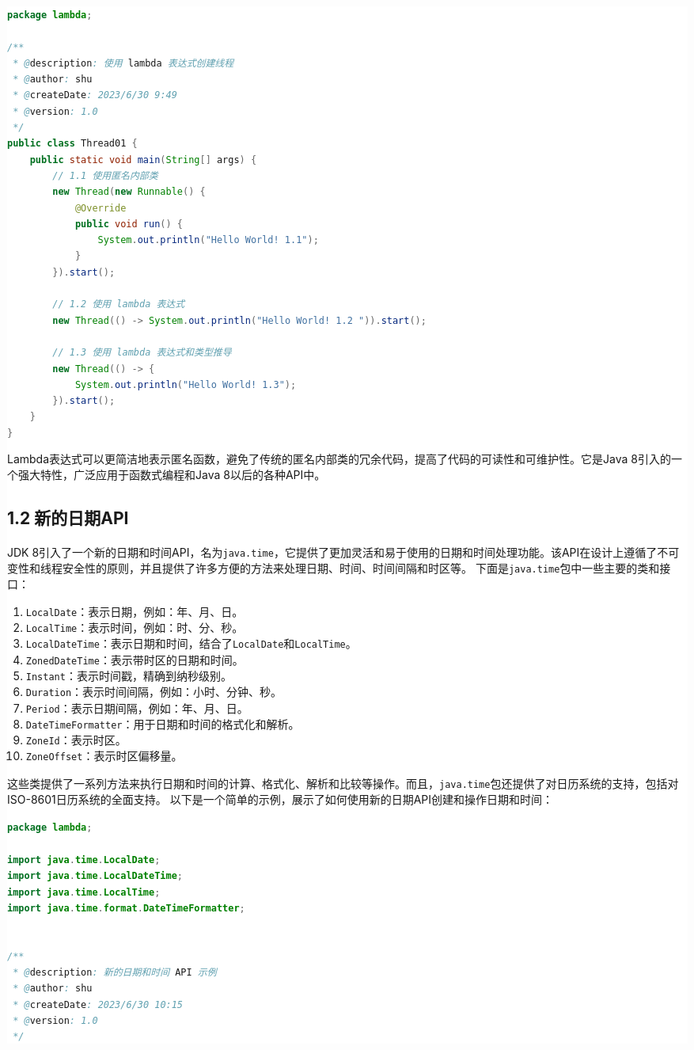 ```java
package lambda;

/**
 * @description: 使用 lambda 表达式创建线程
 * @author: shu
 * @createDate: 2023/6/30 9:49
 * @version: 1.0
 */
public class Thread01 {
    public static void main(String[] args) {
        // 1.1 使用匿名内部类
        new Thread(new Runnable() {
            @Override
            public void run() {
                System.out.println("Hello World! 1.1");
            }
        }).start();

        // 1.2 使用 lambda 表达式
        new Thread(() -> System.out.println("Hello World! 1.2 ")).start();

        // 1.3 使用 lambda 表达式和类型推导
        new Thread(() -> {
            System.out.println("Hello World! 1.3");
        }).start();
    }
}

```
Lambda表达式可以更简洁地表示匿名函数，避免了传统的匿名内部类的冗余代码，提高了代码的可读性和可维护性。它是Java 8引入的一个强大特性，广泛应用于函数式编程和Java 8以后的各种API中。
## 1.2 新的日期API
JDK 8引入了一个新的日期和时间API，名为`java.time`，它提供了更加灵活和易于使用的日期和时间处理功能。该API在设计上遵循了不可变性和线程安全性的原则，并且提供了许多方便的方法来处理日期、时间、时间间隔和时区等。
下面是`java.time`包中一些主要的类和接口：

1. `LocalDate`：表示日期，例如：年、月、日。
2. `LocalTime`：表示时间，例如：时、分、秒。
3. `LocalDateTime`：表示日期和时间，结合了`LocalDate`和`LocalTime`。
4. `ZonedDateTime`：表示带时区的日期和时间。
5. `Instant`：表示时间戳，精确到纳秒级别。
6. `Duration`：表示时间间隔，例如：小时、分钟、秒。
7. `Period`：表示日期间隔，例如：年、月、日。
8. `DateTimeFormatter`：用于日期和时间的格式化和解析。
9. `ZoneId`：表示时区。
10. `ZoneOffset`：表示时区偏移量。

这些类提供了一系列方法来执行日期和时间的计算、格式化、解析和比较等操作。而且，`java.time`包还提供了对日历系统的支持，包括对ISO-8601日历系统的全面支持。
以下是一个简单的示例，展示了如何使用新的日期API创建和操作日期和时间：
```java
package lambda;

import java.time.LocalDate;
import java.time.LocalDateTime;
import java.time.LocalTime;
import java.time.format.DateTimeFormatter;


/**
 * @description: 新的日期和时间 API 示例
 * @author: shu
 * @createDate: 2023/6/30 10:15
 * @version: 1.0
 */
```